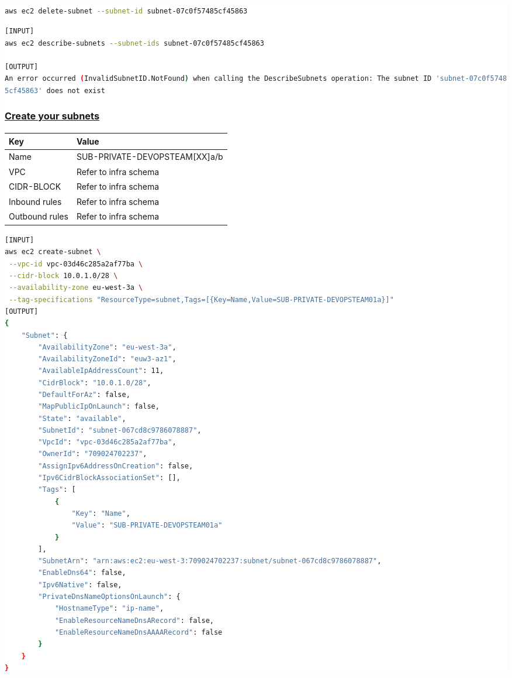 ```bash
aws ec2 delete-subnet --subnet-id subnet-07c0f57485cf45863
```

```bash
[INPUT]
aws ec2 describe-subnets --subnet-ids subnet-07c0f57485cf45863

[OUTPUT]
An error occurred (InvalidSubnetID.NotFound) when calling the DescribeSubnets operation: The subnet ID 'subnet-07c0f57485cf45863' does not exist
```

### [Create your subnets](https://awscli.amazonaws.com/v2/documentation/api/latest/reference/ec2/create-subnet.html)

| Key            | Value                         |
| :------------- | :---------------------------- |
| Name           | SUB-PRIVATE-DEVOPSTEAM[XX]a/b |
| VPC            | Refer to infra schema         |
| CIDR-BLOCK     | Refer to infra schema         |
| Inbound rules  | Refer to infra schema         |
| Outbound rules | Refer to infra schema         |

```bash
[INPUT]
aws ec2 create-subnet \
 --vpc-id vpc-03d46c285a2af77ba \
 --cidr-block 10.0.1.0/28 \
 --availability-zone eu-west-3a \
 --tag-specifications "ResourceType=subnet,Tags=[{Key=Name,Value=SUB-PRIVATE-DEVOPSTEAM01a}]"
[OUTPUT]
{
    "Subnet": {
        "AvailabilityZone": "eu-west-3a",
        "AvailabilityZoneId": "euw3-az1",
        "AvailableIpAddressCount": 11,
        "CidrBlock": "10.0.1.0/28",
        "DefaultForAz": false,
        "MapPublicIpOnLaunch": false,
        "State": "available",
        "SubnetId": "subnet-067cd8c9786078887",
        "VpcId": "vpc-03d46c285a2af77ba",
        "OwnerId": "709024702237",
        "AssignIpv6AddressOnCreation": false,
        "Ipv6CidrBlockAssociationSet": [],
        "Tags": [
            {
                "Key": "Name",
                "Value": "SUB-PRIVATE-DEVOPSTEAM01a"
            }
        ],
        "SubnetArn": "arn:aws:ec2:eu-west-3:709024702237:subnet/subnet-067cd8c9786078887",
        "EnableDns64": false,
        "Ipv6Native": false,
        "PrivateDnsNameOptionsOnLaunch": {
            "HostnameType": "ip-name",
            "EnableResourceNameDnsARecord": false,
            "EnableResourceNameDnsAAAARecord": false
        }
    }
}
```